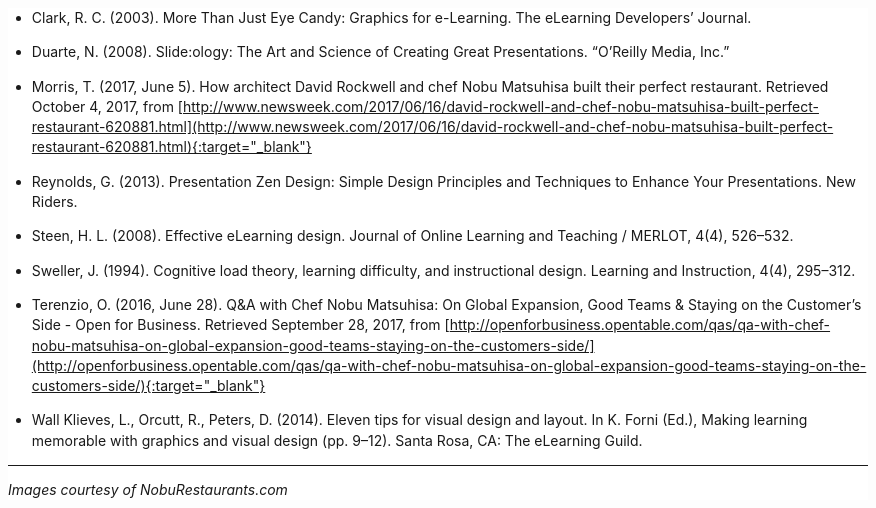 *  Clark, R. C. (2003). More Than Just Eye Candy: Graphics for e-Learning. The eLearning Developers’ Journal.

*  Duarte, N. (2008). Slide:ology: The Art and Science of Creating Great Presentations. “O’Reilly Media, Inc.”

*  Morris, T. (2017, June 5). How architect David Rockwell and chef Nobu Matsuhisa built their perfect restaurant. Retrieved October 4, 2017, from [http://www.newsweek.com/2017/06/16/david-rockwell-and-chef-nobu-matsuhisa-built-perfect-restaurant-620881.html](http://www.newsweek.com/2017/06/16/david-rockwell-and-chef-nobu-matsuhisa-built-perfect-restaurant-620881.html){:target="_blank"}

*  Reynolds, G. (2013). Presentation Zen Design: Simple Design Principles and Techniques to Enhance Your Presentations. New Riders.

*  Steen, H. L. (2008). Effective eLearning design. Journal of Online Learning and Teaching / MERLOT, 4(4), 526–532.

*  Sweller, J. (1994). Cognitive load theory, learning difficulty, and instructional design. Learning and Instruction, 4(4), 295–312.

*  Terenzio, O. (2016, June 28). Q&A with Chef Nobu Matsuhisa: On Global Expansion, Good Teams & Staying on the Customer’s Side - Open for Business. Retrieved September 28, 2017, from [http://openforbusiness.opentable.com/qas/qa-with-chef-nobu-matsuhisa-on-global-expansion-good-teams-staying-on-the-customers-side/](http://openforbusiness.opentable.com/qas/qa-with-chef-nobu-matsuhisa-on-global-expansion-good-teams-staying-on-the-customers-side/){:target="_blank"}

*  Wall Klieves, L., Orcutt, R., Peters, D. (2014). Eleven tips for visual design and layout. In K. Forni (Ed.), Making learning memorable with graphics and visual design (pp. 9–12). Santa Rosa, CA: The eLearning Guild.

---

*Images courtesy of NobuRestaurants.com*
